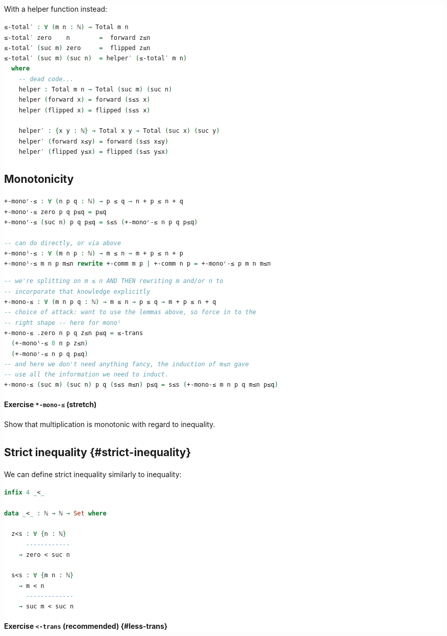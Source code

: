 With a helper function instead:
```agda
≤-total′ : ∀ (m n : ℕ) → Total m n
≤-total′ zero    n        =  forward z≤n
≤-total′ (suc m) zero     =  flipped z≤n
≤-total′ (suc m) (suc n)  = helper′ (≤-total′ m n)
  where
    -- dead code...
    helper : Total m n → Total (suc m) (suc n)
    helper (forward x) = forward (s≤s x)
    helper (flipped x) = flipped (s≤s x)

    helper′ : {x y : ℕ} → Total x y → Total (suc x) (suc y)
    helper′ (forward x≤y) = forward (s≤s x≤y)
    helper′ (flipped y≤x) = flipped (s≤s y≤x)
```

## Monotonicity

```agda
+-monoʳ-≤ : ∀ (n p q : ℕ) → p ≤ q → n + p ≤ n + q
+-monoʳ-≤ zero p q p≤q = p≤q
+-monoʳ-≤ (suc n) p q p≤q = s≤s (+-monoʳ-≤ n p q p≤q)

-- can do directly, or via above
+-monoˡ-≤ : ∀ (m n p : ℕ) → m ≤ n → m + p ≤ n + p
+-monoˡ-≤ m n p m≤n rewrite +-comm m p | +-comm n p = +-monoʳ-≤ p m n m≤n
```

```agda
-- we're splitting on m ≤ n AND THEN rewriting m and/or n to
-- incorporate that knowledge explicitly
+-mono-≤ : ∀ (m n p q : ℕ) → m ≤ n → p ≤ q → m + p ≤ n + q
-- choice of attack: want to use the lemmas above, so force in to the
-- right shape -- here for monoˡ
+-mono-≤ .zero n p q z≤n p≤q = ≤-trans
  (+-monoˡ-≤ 0 n p z≤n)
  (+-monoʳ-≤ n p q p≤q)
-- and here we don't need anything fancy, the induction of m≤n gave
-- use all the information we need to induct.
+-mono-≤ (suc m) (suc n) p q (s≤s m≤n) p≤q = s≤s (+-mono-≤ m n p q m≤n p≤q)
```

#### Exercise `*-mono-≤` (stretch)

Show that multiplication is monotonic with regard to inequality.

## Strict inequality {#strict-inequality}

We can define strict inequality similarly to inequality:
```agda
infix 4 _<_

data _<_ : ℕ → ℕ → Set where

  z<s : ∀ {n : ℕ}
      ------------
    → zero < suc n

  s<s : ∀ {m n : ℕ}
    → m < n
      -------------
    → suc m < suc n
```
#### Exercise `<-trans` (recommended) {#less-trans}